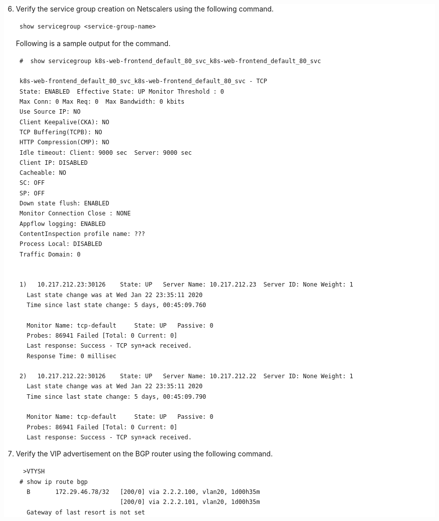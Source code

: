 6. Verify the service group creation on Netscalers using the following command.

        show servicegroup <service-group-name>


    Following is a sample output for the command.

        #  show servicegroup k8s-web-frontend_default_80_svc_k8s-web-frontend_default_80_svc
       
        k8s-web-frontend_default_80_svc_k8s-web-frontend_default_80_svc - TCP
        State: ENABLED	Effective State: UP	Monitor Threshold : 0
        Max Conn: 0	Max Req: 0	Max Bandwidth: 0 kbits
        Use Source IP: NO	
        Client Keepalive(CKA): NO
        TCP Buffering(TCPB): NO
        HTTP Compression(CMP): NO
        Idle timeout: Client: 9000 sec	Server: 9000 sec
        Client IP: DISABLED 
        Cacheable: NO
        SC: OFF
        SP: OFF
        Down state flush: ENABLED
        Monitor Connection Close : NONE
        Appflow logging: ENABLED
        ContentInspection profile name: ???
        Process Local: DISABLED
        Traffic Domain: 0


        1)   10.217.212.23:30126	State: UP	Server Name: 10.217.212.23	Server ID: None	Weight: 1
          Last state change was at Wed Jan 22 23:35:11 2020 
          Time since last state change: 5 days, 00:45:09.760

          Monitor Name: tcp-default 	State: UP	Passive: 0
          Probes: 86941	Failed [Total: 0 Current: 0]
          Last response: Success - TCP syn+ack received.
          Response Time: 0 millisec

        2)   10.217.212.22:30126	State: UP	Server Name: 10.217.212.22	Server ID: None	Weight: 1
          Last state change was at Wed Jan 22 23:35:11 2020 
          Time since last state change: 5 days, 00:45:09.790

          Monitor Name: tcp-default 	State: UP	Passive: 0
          Probes: 86941	Failed [Total: 0 Current: 0]
          Last response: Success - TCP syn+ack received.

7. Verify the VIP advertisement on the BGP router using the following command.

         >VTYSH
        # show ip route bgp
          B       172.29.46.78/32   [200/0] via 2.2.2.100, vlan20, 1d00h35m
                                    [200/0] via 2.2.2.101, vlan20, 1d00h35m
          Gateway of last resort is not set
